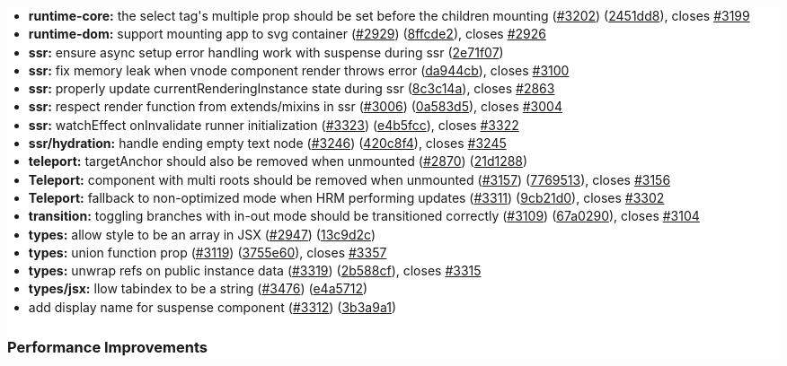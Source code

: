 * **runtime-core:** the select tag's multiple prop should be set before the children mounting ([#3202](https://github.com/vuejs/vue-next/issues/3202)) ([2451dd8](https://github.com/vuejs/vue-next/commit/2451dd8ae63cc0667a234f9896b1a4f241d4cb44)), closes [#3199](https://github.com/vuejs/vue-next/issues/3199)
* **runtime-dom:** support mounting app to svg container ([#2929](https://github.com/vuejs/vue-next/issues/2929)) ([8ffcde2](https://github.com/vuejs/vue-next/commit/8ffcde2836baa41d279d9cc079f139a2e31cf6be)), closes [#2926](https://github.com/vuejs/vue-next/issues/2926)
* **ssr:** ensure async setup error handling work with suspense during ssr ([2e71f07](https://github.com/vuejs/vue-next/commit/2e71f07bc1bab09ca6970b8992d05aeea9b5e9e4))
* **ssr:** fix memory leak when vnode component render throws error ([da944cb](https://github.com/vuejs/vue-next/commit/da944cb37987212d1b1a860b79f43a7c85814225)), closes [#3100](https://github.com/vuejs/vue-next/issues/3100)
* **ssr:** properly update currentRenderingInstance state during ssr ([8c3c14a](https://github.com/vuejs/vue-next/commit/8c3c14a0ff02bffbc37e1b069d4ff3c7e086a1d5)), closes [#2863](https://github.com/vuejs/vue-next/issues/2863)
* **ssr:** respect render function from extends/mixins in ssr ([#3006](https://github.com/vuejs/vue-next/issues/3006)) ([0a583d5](https://github.com/vuejs/vue-next/commit/0a583d5ca224d2cba878dc6b0fb8d468e658f1ef)), closes [#3004](https://github.com/vuejs/vue-next/issues/3004)
* **ssr:** watchEffect onInvalidate runner initialization ([#3323](https://github.com/vuejs/vue-next/issues/3323)) ([e4b5fcc](https://github.com/vuejs/vue-next/commit/e4b5fccd0c54a1109737ae75b3ca2bc603cb05b3)), closes [#3322](https://github.com/vuejs/vue-next/issues/3322)
* **ssr/hydration:** handle ending empty text node ([#3246](https://github.com/vuejs/vue-next/issues/3246)) ([420c8f4](https://github.com/vuejs/vue-next/commit/420c8f4580dddea9a724cfadc4cc2c272181c24d)), closes [#3245](https://github.com/vuejs/vue-next/issues/3245)
* **teleport:** targetAnchor should also be removed when unmounted ([#2870](https://github.com/vuejs/vue-next/issues/2870)) ([21d1288](https://github.com/vuejs/vue-next/commit/21d128813353fd5d5a5304f8fb885265f5163cd8))
* **Teleport:** component with multi roots should be removed when unmounted ([#3157](https://github.com/vuejs/vue-next/issues/3157)) ([7769513](https://github.com/vuejs/vue-next/commit/776951315d38fb93b75892bd60a69177b4480f67)), closes [#3156](https://github.com/vuejs/vue-next/issues/3156)
* **Teleport:** fallback to non-optimized mode when HRM performing updates ([#3311](https://github.com/vuejs/vue-next/issues/3311)) ([9cb21d0](https://github.com/vuejs/vue-next/commit/9cb21d088edd097b75a038f2c11d1c921406686f)), closes [#3302](https://github.com/vuejs/vue-next/issues/3302)
* **transition:** toggling branches with in-out mode should be transitioned correctly ([#3109](https://github.com/vuejs/vue-next/issues/3109)) ([67a0290](https://github.com/vuejs/vue-next/commit/67a0290c0aa5626dbc71b66b00e7ca7755e339cb)), closes [#3104](https://github.com/vuejs/vue-next/issues/3104)
* **types:** allow style to be an array in JSX ([#2947](https://github.com/vuejs/vue-next/issues/2947)) ([13c9d2c](https://github.com/vuejs/vue-next/commit/13c9d2ca82d60652ef19fe055ecbe0d05134007b))
* **types:** union function prop ([#3119](https://github.com/vuejs/vue-next/issues/3119)) ([3755e60](https://github.com/vuejs/vue-next/commit/3755e60c52adcd83e569f32c3d31d8854b4fdd8d)), closes [#3357](https://github.com/vuejs/vue-next/issues/3357)
* **types:** unwrap refs on public instance data ([#3319](https://github.com/vuejs/vue-next/issues/3319)) ([2b588cf](https://github.com/vuejs/vue-next/commit/2b588cf1bc03329576b8759c9072e3e551b739f1)), closes [#3315](https://github.com/vuejs/vue-next/issues/3315)
* **types/jsx:** llow tabindex to be a string ([#3476](https://github.com/vuejs/vue-next/issues/3476)) ([e4a5712](https://github.com/vuejs/vue-next/commit/e4a5712a33d10d3087f1c3cff0ecdf5569a84d94))
* add display name for suspense component ([#3312](https://github.com/vuejs/vue-next/issues/3312)) ([3b3a9a1](https://github.com/vuejs/vue-next/commit/3b3a9a1f5225fb734d16ffe2d596f457e9c47cec))


### Performance Improvements
